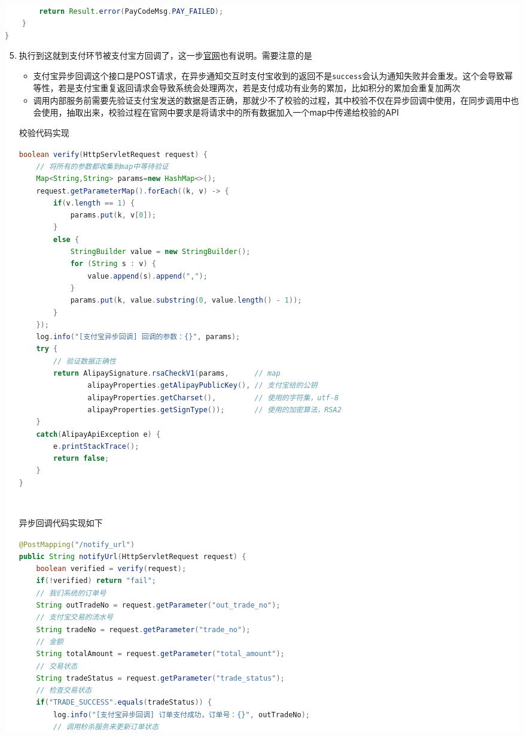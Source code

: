    ```java
           return Result.error(PayCodeMsg.PAY_FAILED);
       }
   }
   ```

5. 执行到这就到支付环节被支付宝方回调了，这一步[官网](https://opendocs.alipay.com/open/270/105902?pathHash=d5cd617e&ref=api)也有说明。需要注意的是

   * 支付宝异步回调这个接口是POST请求，在异步通知交互时支付宝收到的返回不是`success`会认为通知失败并会重发。这个会导致幂等性，若是支付宝重复返回请求会导致系统会处理两次，若是支付成功有业务的累加，比如积分的累加会重复加两次
   * 调用内部服务前需要先验证支付宝发送的数据是否正确，那就少不了校验的过程，其中校验不仅在异步回调中使用，在同步调用中也会使用，抽取出来，校验过程在官网中要求是将请求中的所有数据加入一个map中传递给校验的API

   校验代码实现

   ```java
   boolean verify(HttpServletRequest request) {
       // 将所有的参数都收集到map中等待验证
       Map<String,String> params=new HashMap<>();
       request.getParameterMap().forEach((k, v) -> {
           if(v.length == 1) {
               params.put(k, v[0]);
           }
           else {
               StringBuilder value = new StringBuilder();
               for (String s : v) {
                   value.append(s).append(",");
               }
               params.put(k, value.substring(0, value.length() - 1));
           }
       });
       log.info("[支付宝异步回调] 回调的参数：{}", params);
       try {
           // 验证数据正确性
           return AlipaySignature.rsaCheckV1(params,      // map
                   alipayProperties.getAlipayPublicKey(), // 支付宝给的公钥
                   alipayProperties.getCharset(),         // 使用的字符集，utf-8
                   alipayProperties.getSignType());       // 使用的加密算法，RSA2
       }
       catch(AlipayApiException e) {
           e.printStackTrace();
           return false;
       }
   }
   ```

   ​

   异步回调代码实现如下

   ```java
   @PostMapping("/notify_url")
   public String notifyUrl(HttpServletRequest request) {
       boolean verified = verify(request);
       if(!verified) return "fail";
       // 我们系统的订单号
       String outTradeNo = request.getParameter("out_trade_no");
       // 支付宝交易的流水号
       String tradeNo = request.getParameter("trade_no");
       // 金额
       String totalAmount = request.getParameter("total_amount");
       // 交易状态
       String tradeStatus = request.getParameter("trade_status");
       // 检查交易状态
       if("TRADE_SUCCESS".equals(tradeStatus)) {
           log.info("[支付宝异步回调] 订单支付成功，订单号：{}", outTradeNo);
           // 调用秒杀服务来更新订单状态
   ```